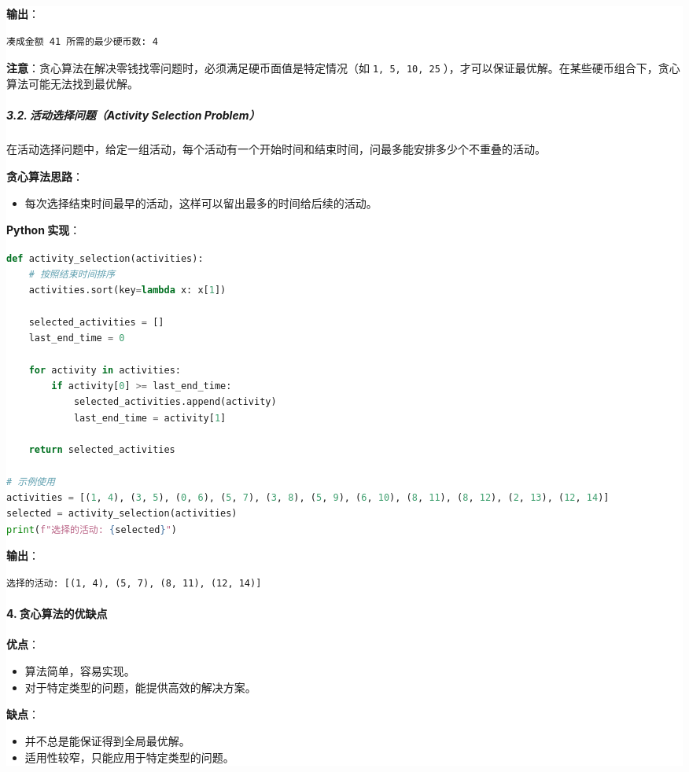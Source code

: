 ```python
```

**输出**：
```plaintext
凑成金额 41 所需的最少硬币数: 4
```

**注意**：贪心算法在解决零钱找零问题时，必须满足硬币面值是特定情况（如 `1, 5, 10, 25` ），才可以保证最优解。在某些硬币组合下，贪心算法可能无法找到最优解。

##### 3.2. 活动选择问题（Activity Selection Problem）

在活动选择问题中，给定一组活动，每个活动有一个开始时间和结束时间，问最多能安排多少个不重叠的活动。

**贪心算法思路**：
- 每次选择结束时间最早的活动，这样可以留出最多的时间给后续的活动。

**Python 实现**：

```python
def activity_selection(activities):
    # 按照结束时间排序
    activities.sort(key=lambda x: x[1])
    
    selected_activities = []
    last_end_time = 0
    
    for activity in activities:
        if activity[0] >= last_end_time:
            selected_activities.append(activity)
            last_end_time = activity[1]
    
    return selected_activities

# 示例使用
activities = [(1, 4), (3, 5), (0, 6), (5, 7), (3, 8), (5, 9), (6, 10), (8, 11), (8, 12), (2, 13), (12, 14)]
selected = activity_selection(activities)
print(f"选择的活动: {selected}")
```

**输出**：
```plaintext
选择的活动: [(1, 4), (5, 7), (8, 11), (12, 14)]
```

#### 4. 贪心算法的优缺点

**优点**：

- 算法简单，容易实现。
- 对于特定类型的问题，能提供高效的解决方案。

**缺点**：

- 并不总是能保证得到全局最优解。
- 适用性较窄，只能应用于特定类型的问题。
